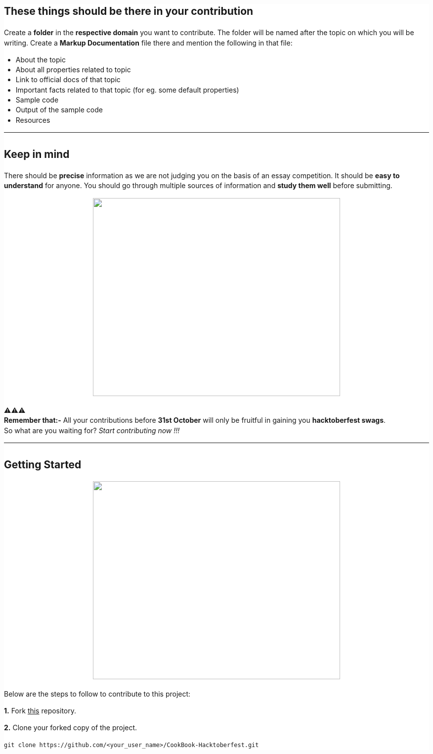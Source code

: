## These things should be there in your contribution

Create a **folder** in the **respective domain** you want to contribute. The folder will be named after the topic on which you will be writing. Create a **Markup Documentation** file there and mention the following in that file:

* About the topic
* About all properties related to topic
* Link to official docs of that topic
* Important facts related to that topic (for eg. some default properties)
* Sample code
* Output of the sample code
* Resources

***

## Keep in mind

There should be **precise** information as we are not judging you on the basis of an essay competition. It should be **easy to understand** for anyone. You should go through multiple sources of information and **study them well** before submitting.

<div align="center">

<img src="https://user-images.githubusercontent.com/69354224/194224095-342ef116-8537-4b94-ae75-143d70e92e6a.gif" width=500 height=400>

</div>

⚠️⚠️⚠️
<br>
**Remember that:-** All your contributions before **31st October** will only be fruitful in gaining you **hacktoberfest swags**. 
<br>
So what are you waiting for? *Start contributing now !!!*


***

## Getting Started

<div align="center">

<img src="https://user-images.githubusercontent.com/69354224/194224448-561dc77d-2d68-415f-a9bf-345f807202c1.gif" width=500 height=400>

</div>

Below are the steps to follow to contribute to this project:

**1.** Fork [this](https://github.com/GDSC-NITH/CookBook-Hacktoberfest) repository.

**2.** Clone your forked copy of the project.

```
git clone https://github.com/<your_user_name>/CookBook-Hacktoberfest.git
```
